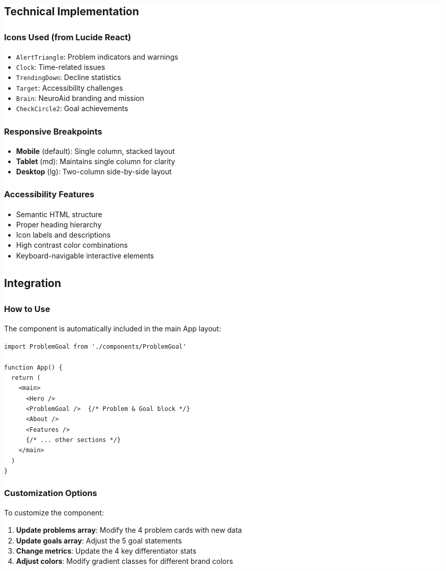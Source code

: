 ## Technical Implementation

### Icons Used (from Lucide React)
- `AlertTriangle`: Problem indicators and warnings
- `Clock`: Time-related issues
- `TrendingDown`: Decline statistics
- `Target`: Accessibility challenges
- `Brain`: NeuroAid branding and mission
- `CheckCircle2`: Goal achievements

### Responsive Breakpoints
- **Mobile** (default): Single column, stacked layout
- **Tablet** (md): Maintains single column for clarity
- **Desktop** (lg): Two-column side-by-side layout

### Accessibility Features
- Semantic HTML structure
- Proper heading hierarchy
- Icon labels and descriptions
- High contrast color combinations
- Keyboard-navigable interactive elements

## Integration

### How to Use
The component is automatically included in the main App layout:

```tsx
import ProblemGoal from './components/ProblemGoal'

function App() {
  return (
    <main>
      <Hero />
      <ProblemGoal />  {/* Problem & Goal block */}
      <About />
      <Features />
      {/* ... other sections */}
    </main>
  )
}
```

### Customization Options
To customize the component:
1. **Update problems array**: Modify the 4 problem cards with new data
2. **Update goals array**: Adjust the 5 goal statements
3. **Change metrics**: Update the 4 key differentiator stats
4. **Adjust colors**: Modify gradient classes for different brand colors
